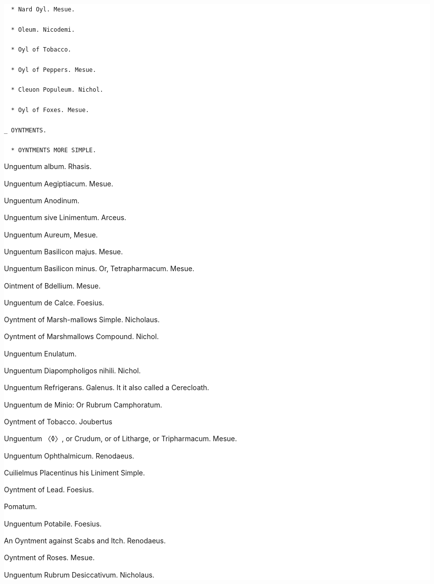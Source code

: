       * Nard Oyl. Mesue.

      * Oleum. Nicodemi.

      * Oyl of Tobacco.

      * Oyl of Peppers. Mesue.

      * Cleuon Populeum. Nichol.

      * Oyl of Foxes. Mesue.

    _ OYNTMENTS.

      * OYNTMENTS MORE SIMPLE.

Unguentum album. Rhasis.

Unguentum Aegiptiacum. Mesue.

Unguentum Anodinum.

Unguentum sive Linimentum. Arceus.

Unguentum Aureum, Mesue.

Unguentum Basilicon majus. Mesue.

Unguentum Basilicon minus. Or, Tetrapharmacum. Mesue.

Ointment of Bdellium. Mesue.

Unguentum de Calce. Foesius.

Oyntment of Marsh-mallows Simple. Nicholaus.

Oyntment of Marshmallows Compound. Nichol.

Unguentum Enulatum.

Unguentum Diapompholigos nihili. Nichol.

Unguentum Refrigerans. Galenus. It it also called a Cerecloath.

Unguentum de Minio: Or Rubrum Camphoratum.

Oyntment of Tobacco. Joubertus

Unguentum 〈◊〉, or Crudum, or of Litharge, or Tripharmacum. Mesue.

Unguentum Ophthalmicum. Renodaeus.

Cuilielmus Placentinus his Liniment Simple.

Oyntment of Lead. Foesius.

Pomatum.

Unguentum Potabile. Foesius.

An Oyntment against Scabs and Itch. Renodaeus.

Oyntment of Roses. Mesue.

Unguentum Rubrum Desiccativum. Nicholaus.

